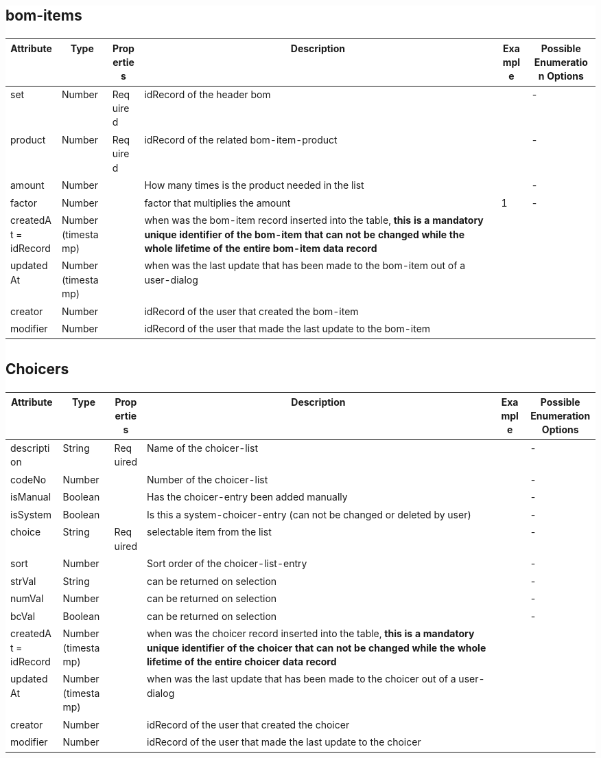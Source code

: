 
## bom-items

|Attribute|Type|Properties|Description|Example|Possible Enumeration Options|
|---|---|---|---|---|---|
|set|Number|Required|idRecord of the header bom||-|
|product|Number|Required|idRecord of the related bom-item-product||-|
|amount|Number||How many times is the product needed in the list||-|
|factor|Number||factor that multiplies the amount|1|-|
|createdAt = idRecord|Number (timestamp)||when was the bom-item record inserted into the table, **this is a mandatory unique identifier of the bom-item that can not be changed while the whole lifetime of the entire bom-item data record**|||
|updatedAt|Number (timestamp)||when was the last update that has been made to the bom-item out of a user-dialog|||
|creator|Number||idRecord of the user that created the bom-item|||
|modifier|Number||idRecord of the user that made the last update to the bom-item|||



## Choicers

|Attribute|Type|Properties|Description|Example|Possible Enumeration Options|
|---|---|---|---|---|---|
|description|String|Required|Name of the choicer-list||-|
|codeNo|Number||Number of the choicer-list||-|
|isManual|Boolean||Has the choicer-entry been added manually||-|
|isSystem|Boolean||Is this a system-choicer-entry (can not be changed or deleted by user)||-|
|choice|String|Required|selectable item from the list||-|
|sort|Number||Sort order of the choicer-list-entry||-|
|strVal|String||can be returned on selection||-|
|numVal|Number||can be returned on selection||-|
|bcVal|Boolean||can be returned on selection||-|
|createdAt = idRecord|Number (timestamp)||when was the choicer record inserted into the table, **this is a mandatory unique identifier of the choicer that can not be changed while the whole lifetime of the entire choicer data record**|||
|updatedAt|Number (timestamp)||when was the last update that has been made to the choicer out of a user-dialog|||
|creator|Number||idRecord of the user that created the choicer|||
|modifier|Number||idRecord of the user that made the last update to the choicer|||
